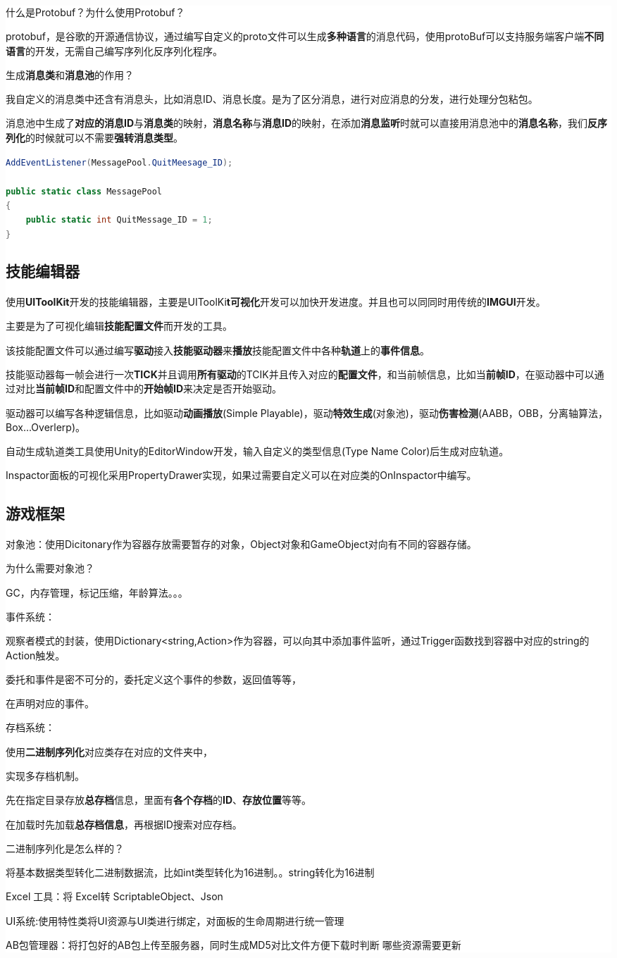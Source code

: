 什么是Protobuf？为什么使用Protobuf？

protobuf，是谷歌的开源通信协议，通过编写自定义的proto文件可以生成**多种语言**的消息代码，使用protoBuf可以支持服务端客户端**不同语言**的开发，无需自己编写序列化反序列化程序。

生成**消息类**和**消息池**的作用？

我自定义的消息类中还含有消息头，比如消息ID、消息长度。是为了区分消息，进行对应消息的分发，进行处理分包粘包。

消息池中生成了**对应的消息ID**与**消息类**的映射，**消息名称**与**消息ID**的映射，在添加**消息监听**时就可以直接用消息池中的**消息名称**，我们**反序列化**的时候就可以不需要**强转消息类型**。

```C#
AddEventListener(MessagePool.QuitMeesage_ID);

public static class MessagePool  
{  
	public static int QuitMessage_ID = 1;
}
```

## 技能编辑器

使用**UIToolKit**开发的技能编辑器，主要是UIToolKi**t可视化**开发可以加快开发进度。并且也可以同同时用传统的**IMGUI**开发。

主要是为了可视化编辑**技能配置文件**而开发的工具。

该技能配置文件可以通过编写**驱动**接入**技能驱动器**来**播放**技能配置文件中各种**轨道**上的**事件信息**。

技能驱动器每一帧会进行一次**TICK**并且调用**所有驱动**的TCIK并且传入对应的**配置文件**，和当前帧信息，比如当**前帧ID**，在驱动器中可以通过对比**当前帧ID**和配置文件中的**开始帧ID**来决定是否开始驱动。

驱动器可以编写各种逻辑信息，比如驱动**动画播放**(Simple Playable)，驱动**特效生成**(对象池)，驱动**伤害检测**(AABB，OBB，分离轴算法，Box...Overlerp)。

自动生成轨道类工具使用Unity的EditorWindow开发，输入自定义的类型信息(Type Name Color)后生成对应轨道。

Inspactor面板的可视化采用PropertyDrawer实现，如果过需要自定义可以在对应类的OnInspactor中编写。

## 游戏框架

对象池：使用Dicitonary作为容器存放需要暂存的对象，Object对象和GameObject对向有不同的容器存储。

为什么需要对象池？

GC，内存管理，标记压缩，年龄算法。。。

事件系统：

观察者模式的封装，使用Dictionary<string,Action>作为容器，可以向其中添加事件监听，通过Trigger函数找到容器中对应的string的Action触发。

委托和事件是密不可分的，委托定义这个事件的参数，返回值等等，

在声明对应的事件。

存档系统：

使用**二进制序列化**对应类存在对应的文件夹中，

实现多存档机制。

先在指定目录存放**总存档**信息，里面有**各个存档**的**ID**、**存放位置**等等。

在加载时先加载**总存档信息**，再根据ID搜索对应存档。


二进制序列化是怎么样的？

将基本数据类型转化二进制数据流，比如int类型转化为16进制。。string转化为16进制

Excel 工具：将 Excel转 ScriptableObject、Json

UI系统:使用特性类将UI资源与UI类进行绑定，对面板的生命周期进行统一管理

AB包管理器：将打包好的AB包上传至服务器，同时生成MD5对比文件方便下载时判断
哪些资源需要更新